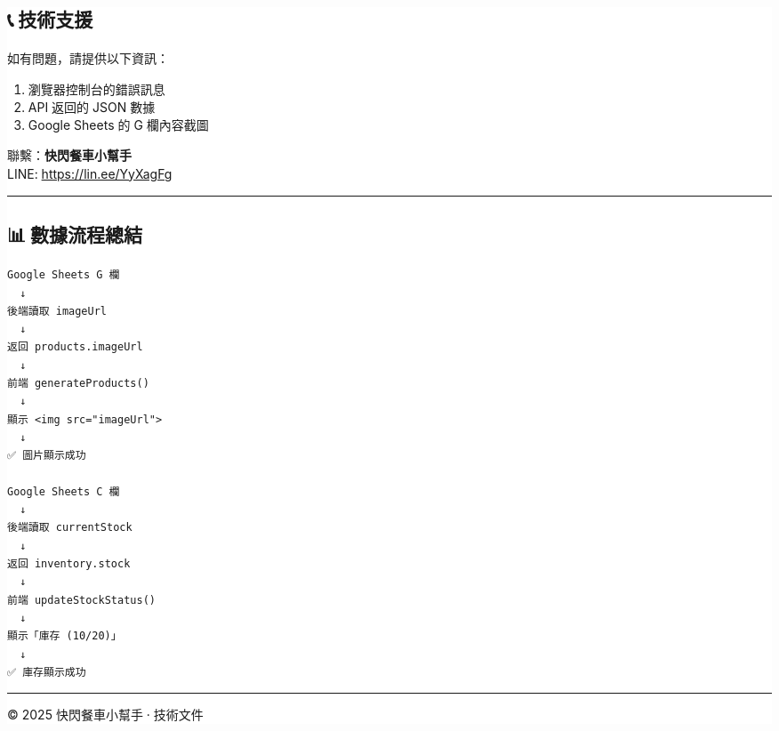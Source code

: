 
## 📞 技術支援

如有問題，請提供以下資訊：
1. 瀏覽器控制台的錯誤訊息
2. API 返回的 JSON 數據
3. Google Sheets 的 G 欄內容截圖

聯繫：**快閃餐車小幫手**  
LINE: https://lin.ee/YyXagFg

---

## 📊 數據流程總結

```
Google Sheets G 欄
  ↓
後端讀取 imageUrl
  ↓
返回 products.imageUrl
  ↓
前端 generateProducts()
  ↓
顯示 <img src="imageUrl">
  ↓
✅ 圖片顯示成功

Google Sheets C 欄
  ↓
後端讀取 currentStock
  ↓
返回 inventory.stock
  ↓
前端 updateStockStatus()
  ↓
顯示「庫存 (10/20)」
  ↓
✅ 庫存顯示成功
```

---

© 2025 快閃餐車小幫手 · 技術文件

